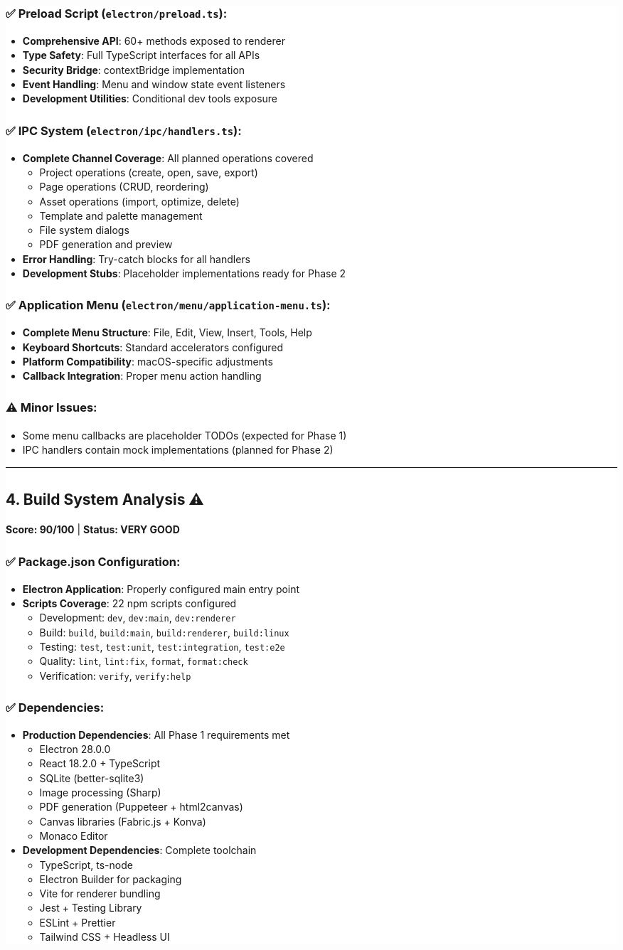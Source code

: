 ### ✅ Preload Script (`electron/preload.ts`):
- **Comprehensive API**: 60+ methods exposed to renderer
- **Type Safety**: Full TypeScript interfaces for all APIs
- **Security Bridge**: contextBridge implementation
- **Event Handling**: Menu and window state event listeners
- **Development Utilities**: Conditional dev tools exposure

### ✅ IPC System (`electron/ipc/handlers.ts`):
- **Complete Channel Coverage**: All planned operations covered
  - Project operations (create, open, save, export)
  - Page operations (CRUD, reordering)
  - Asset operations (import, optimize, delete)
  - Template and palette management
  - File system dialogs
  - PDF generation and preview
- **Error Handling**: Try-catch blocks for all handlers
- **Development Stubs**: Placeholder implementations ready for Phase 2

### ✅ Application Menu (`electron/menu/application-menu.ts`):
- **Complete Menu Structure**: File, Edit, View, Insert, Tools, Help
- **Keyboard Shortcuts**: Standard accelerators configured
- **Platform Compatibility**: macOS-specific adjustments
- **Callback Integration**: Proper menu action handling

### ⚠️ Minor Issues:
- Some menu callbacks are placeholder TODOs (expected for Phase 1)
- IPC handlers contain mock implementations (planned for Phase 2)

---

## 4. Build System Analysis ⚠️

**Score: 90/100** | **Status: VERY GOOD**

### ✅ Package.json Configuration:
- **Electron Application**: Properly configured main entry point
- **Scripts Coverage**: 22 npm scripts configured
  - Development: `dev`, `dev:main`, `dev:renderer`
  - Build: `build`, `build:main`, `build:renderer`, `build:linux`
  - Testing: `test`, `test:unit`, `test:integration`, `test:e2e`
  - Quality: `lint`, `lint:fix`, `format`, `format:check`
  - Verification: `verify`, `verify:help`

### ✅ Dependencies:
- **Production Dependencies**: All Phase 1 requirements met
  - Electron 28.0.0
  - React 18.2.0 + TypeScript
  - SQLite (better-sqlite3)
  - Image processing (Sharp)
  - PDF generation (Puppeteer + html2canvas)
  - Canvas libraries (Fabric.js + Konva)
  - Monaco Editor
- **Development Dependencies**: Complete toolchain
  - TypeScript, ts-node
  - Electron Builder for packaging
  - Vite for renderer bundling
  - Jest + Testing Library
  - ESLint + Prettier
  - Tailwind CSS + Headless UI
